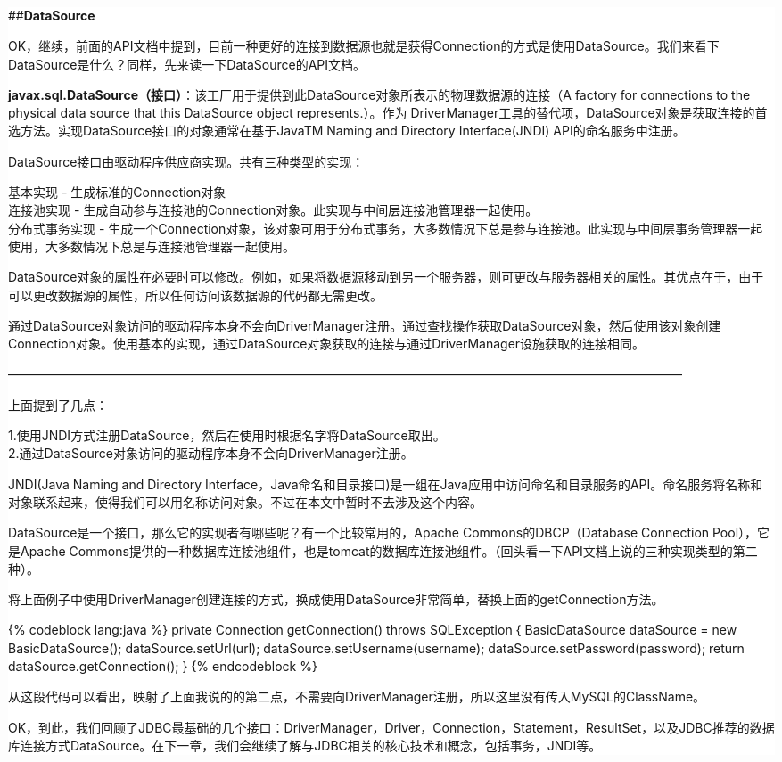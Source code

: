 ##**DataSource**

OK，继续，前面的API文档中提到，目前一种更好的连接到数据源也就是获得Connection的方式是使用DataSource。我们来看下DataSource是什么？同样，先来读一下DataSource的API文档。

**javax.sql.DataSource（接口）**：该工厂用于提供到此DataSource对象所表示的物理数据源的连接（A factory for connections to the physical data source that this DataSource object represents.）。作为 DriverManager工具的替代项，DataSource对象是获取连接的首选方法。实现DataSource接口的对象通常在基于JavaTM Naming and Directory Interface(JNDI) API的命名服务中注册。

DataSource接口由驱动程序供应商实现。共有三种类型的实现：

基本实现 - 生成标准的Connection对象  
连接池实现 - 生成自动参与连接池的Connection对象。此实现与中间层连接池管理器一起使用。  
分布式事务实现 - 生成一个Connection对象，该对象可用于分布式事务，大多数情况下总是参与连接池。此实现与中间层事务管理器一起使用，大多数情况下总是与连接池管理器一起使用。

DataSource对象的属性在必要时可以修改。例如，如果将数据源移动到另一个服务器，则可更改与服务器相关的属性。其优点在于，由于可以更改数据源的属性，所以任何访问该数据源的代码都无需更改。

通过DataSource对象访问的驱动程序本身不会向DriverManager注册。通过查找操作获取DataSource对象，然后使用该对象创建Connection对象。使用基本的实现，通过DataSource对象获取的连接与通过DriverManager设施获取的连接相同。

——————————————————————————————————————————————————————

上面提到了几点：

1.使用JNDI方式注册DataSource，然后在使用时根据名字将DataSource取出。  
2.通过DataSource对象访问的驱动程序本身不会向DriverManager注册。

JNDI(Java Naming and Directory Interface，Java命名和目录接口)是一组在Java应用中访问命名和目录服务的API。命名服务将名称和对象联系起来，使得我们可以用名称访问对象。不过在本文中暂时不去涉及这个内容。

DataSource是一个接口，那么它的实现者有哪些呢？有一个比较常用的，Apache Commons的DBCP（Database Connection Pool），它是Apache Commons提供的一种数据库连接池组件，也是tomcat的数据库连接池组件。（回头看一下API文档上说的三种实现类型的第二种）。

将上面例子中使用DriverManager创建连接的方式，换成使用DataSource非常简单，替换上面的getConnection方法。


{% codeblock lang:java %}
private Connection getConnection() throws SQLException {
		BasicDataSource dataSource = new BasicDataSource();
		dataSource.setUrl(url);
		dataSource.setUsername(username);
		dataSource.setPassword(password);
		return dataSource.getConnection();
}
{% endcodeblock %}

从这段代码可以看出，映射了上面我说的的第二点，不需要向DriverManager注册，所以这里没有传入MySQL的ClassName。

OK，到此，我们回顾了JDBC最基础的几个接口：DriverManager，Driver，Connection，Statement，ResultSet，以及JDBC推荐的数据库连接方式DataSource。在下一章，我们会继续了解与JDBC相关的核心技术和概念，包括事务，JNDI等。
